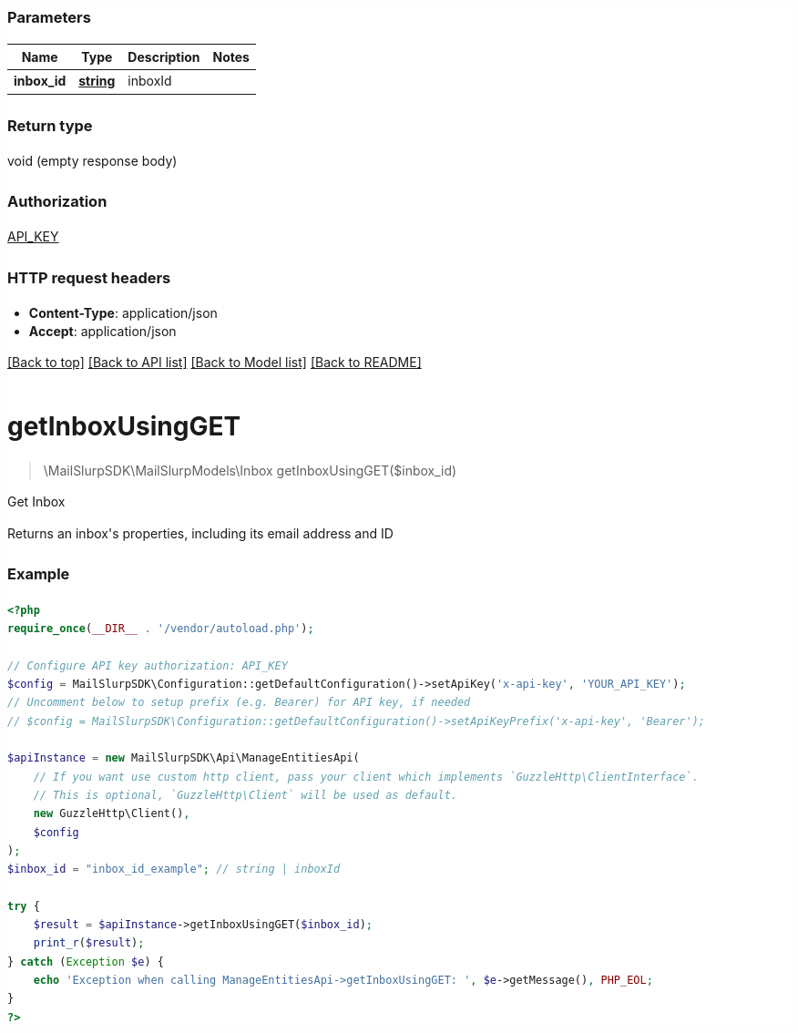 ### Parameters

Name | Type | Description  | Notes
------------- | ------------- | ------------- | -------------
 **inbox_id** | [**string**](../Model/.md)| inboxId |

### Return type

void (empty response body)

### Authorization

[API_KEY](../../README.md#API_KEY)

### HTTP request headers

 - **Content-Type**: application/json
 - **Accept**: application/json

[[Back to top]](#) [[Back to API list]](../../README.md#documentation-for-api-endpoints) [[Back to Model list]](../../README.md#documentation-for-models) [[Back to README]](../../README.md)

# **getInboxUsingGET**
> \MailSlurpSDK\MailSlurpModels\Inbox getInboxUsingGET($inbox_id)

Get Inbox

Returns an inbox's properties, including its email address and ID

### Example
```php
<?php
require_once(__DIR__ . '/vendor/autoload.php');

// Configure API key authorization: API_KEY
$config = MailSlurpSDK\Configuration::getDefaultConfiguration()->setApiKey('x-api-key', 'YOUR_API_KEY');
// Uncomment below to setup prefix (e.g. Bearer) for API key, if needed
// $config = MailSlurpSDK\Configuration::getDefaultConfiguration()->setApiKeyPrefix('x-api-key', 'Bearer');

$apiInstance = new MailSlurpSDK\Api\ManageEntitiesApi(
    // If you want use custom http client, pass your client which implements `GuzzleHttp\ClientInterface`.
    // This is optional, `GuzzleHttp\Client` will be used as default.
    new GuzzleHttp\Client(),
    $config
);
$inbox_id = "inbox_id_example"; // string | inboxId

try {
    $result = $apiInstance->getInboxUsingGET($inbox_id);
    print_r($result);
} catch (Exception $e) {
    echo 'Exception when calling ManageEntitiesApi->getInboxUsingGET: ', $e->getMessage(), PHP_EOL;
}
?>
```
